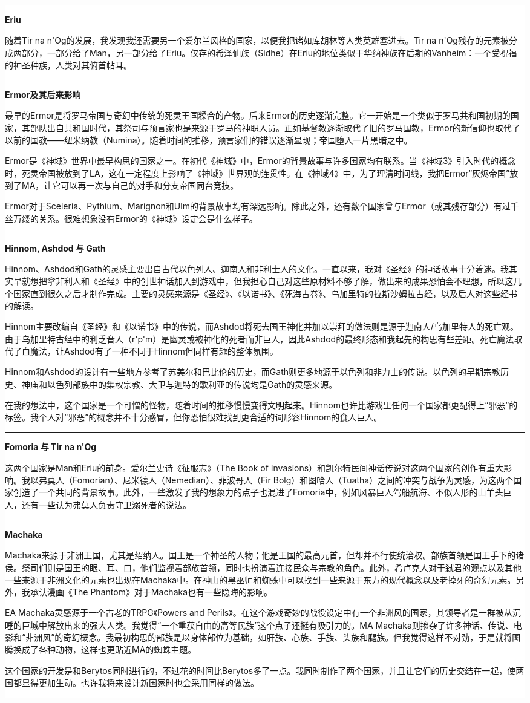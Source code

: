 ***

**Eriu**

随着Tir na n'Og的发展，我发现我还需要另一个爱尔兰风格的国家，以便我把诸如库胡林等人类英雄塞进去。Tir na n'Og残存的元素被分成两部分，一部分给了Man，另一部分给了Eriu。仅存的希泽仙族（Sidhe）在Eriu的地位类似于华纳神族在后期的Vanheim：一个受祝福的神圣种族，人类对其俯首帖耳。

***

**Ermor及其后来影响**

最早的Ermor是将罗马帝国与奇幻中传统的死灵王国糅合的产物。后来Ermor的历史逐渐完整。它一开始是一个类似于罗马共和国初期的国家，其部队出自共和国时代，其祭司与预言家也是来源于罗马的神职人员。正如基督教逐渐取代了旧的罗马国教，Ermor的新信仰也取代了以前的国教——纽米纳教（Numina）。随着时间的推移，预言家们的错误逐渐显现；帝国堕入一片黑暗之中。

Ermor是《神域》世界中最早构思的国家之一。在初代《神域》中，Ermor的背景故事与许多国家均有联系。当《神域3》引入时代的概念时，死灵帝国被放到了LA，这在一定程度上影响了《神域》世界观的连贯性。在《神域4》中，为了理清时间线，我把Ermor“灰烬帝国”放到了MA，让它可以再一次与自己的对手和分支帝国同台竞技。

Ermor对于Sceleria、Pythium、Marignon和Ulm的背景故事均有深远影响。除此之外，还有数个国家曾与Ermor（或其残存部分）有过千丝万缕的关系。很难想象没有Ermor的《神域》设定会是什么样子。

***

**Hinnom, Ashdod 与 Gath**

Hinnom、Ashdod和Gath的灵感主要出自古代以色列人、迦南人和非利士人的文化。一直以来，我对《圣经》的神话故事十分着迷。我其实早就想把拿非利人和《圣经》中的创世神话加入到游戏中，但我担心自己对这些原材料不够了解，做出来的成果恐怕会不理想，所以这几个国家直到很久之后才制作完成。主要的灵感来源是《圣经》、《以诺书》、《死海古卷》、乌加里特的拉斯沙姆拉古经，以及后人对这些经书的解读。

Hinnom主要改编自《圣经》和《以诺书》中的传说，而Ashdod将死去国王神化并加以崇拜的做法则是源于迦南人/乌加里特人的死亡观。由于乌加里特古经中的利乏音人（r'p'm）是幽灵或被神化的死者而非巨人，因此Ashdod的最终形态和我起先的构思有些差距。死亡魔法取代了血魔法，让Ashdod有了一种不同于Hinnom但同样有趣的整体氛围。

Hinnom和Ashdod的设计有一些地方参考了苏美尔和巴比伦的历史，而Gath则更多地源于以色列和非力士的传说。以色列的早期宗教历史、神庙和以色列部族中的集权宗教、大卫与迦特的歌利亚的传说均是Gath的灵感来源。

在我的想法中，这个国家是一个可憎的怪物，随着时间的推移慢慢变得文明起来。Hinnom也许比游戏里任何一个国家都更配得上“邪恶”的标签。我个人对“邪恶”的概念并不十分感冒，但你恐怕很难找到更合适的词形容Hinnom的食人巨人。

***

**Fomoria 与 Tir na n'Og**

这两个国家是Man和Eriu的前身。爱尔兰史诗《征服志》（The Book of Invasions）和凯尔特民间神话传说对这两个国家的创作有重大影响。我以弗莫人（Fomorian）、尼米德人（Nemedian）、菲波哥人（Fir Bolg）和图哈人（Tuatha）之间的冲突与战争为灵感，为这两个国家创造了一个共同的背景故事。此外，一些激发了我的想象力的点子也混进了Fomoria中，例如风暴巨人驾船航海、不似人形的山羊头巨人，还有一些认为弗莫人负责守卫溺死者的说法。

***

**Machaka**

Machaka来源于非洲王国，尤其是绍纳人。国王是一个神圣的人物；他是王国的最高元首，但却并不行使统治权。部族首领是国王手下的诸侯。祭司们则是国王的眼、耳、口，他们监视着部族首领，同时也扮演着连接民众与宗教的角色。此外，希卢克人对于弑君的观点以及其他一些来源于非洲文化的元素也出现在Machaka中。在神山的黑巫师和蜘蛛中可以找到一些来源于东方的现代概念以及老掉牙的奇幻元素。另外，我承认漫画《The Phantom》对于Machaka也有一些隐晦的影响。

EA Machaka灵感源于一个古老的TRPG《Powers and Perils》。在这个游戏奇妙的战役设定中有一个非洲风的国家，其领导者是一群被从沉睡的巨城中解放出来的强大人类。我觉得“一个重获自由的高等民族”这个点子还挺有吸引力的。MA Machaka则掺杂了许多神话、传说、电影和“非洲风”的奇幻概念。我最初构思的部族是以身体部位为基础，如肝族、心族、手族、头族和腿族。但我觉得这样不对劲，于是就将图腾换成了各种动物，这样也更贴近MA的蜘蛛主题。

这个国家的开发是和Berytos同时进行的，不过花的时间比Berytos多了一点。我同时制作了两个国家，并且让它们的历史交结在一起，使两国都显得更加生动。也许我将来设计新国家时也会采用同样的做法。

***
